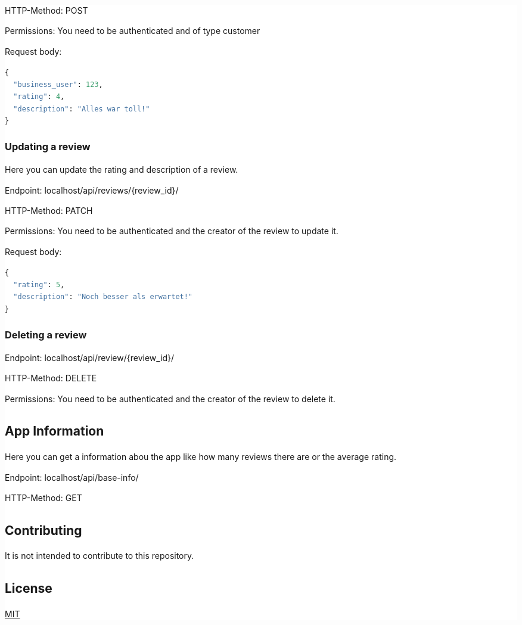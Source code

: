HTTP-Method: POST

Permissions: You need to be authenticated and of type customer

Request body:
```python
{
  "business_user": 123,
  "rating": 4,
  "description": "Alles war toll!"
}
```

### Updating a review
Here you can update the rating and description of a review.

Endpoint: localhost/api/reviews/{review_id}/

HTTP-Method: PATCH

Permissions: You need to be authenticated and the creator of the review to update it.

Request body:
```python
{
  "rating": 5,
  "description": "Noch besser als erwartet!"
}
```

### Deleting a review
Endpoint: localhost/api/review/{review_id}/

HTTP-Method: DELETE

Permissions: You need to be authenticated and the creator of the review to delete it.

## App Information
Here you can get a information abou the app like how many reviews there are or the average rating.

Endpoint: localhost/api/base-info/

HTTP-Method: GET

## Contributing

It is not intended to contribute to this repository.

## License

[MIT](https://choosealicense.com/licenses/mit/)
